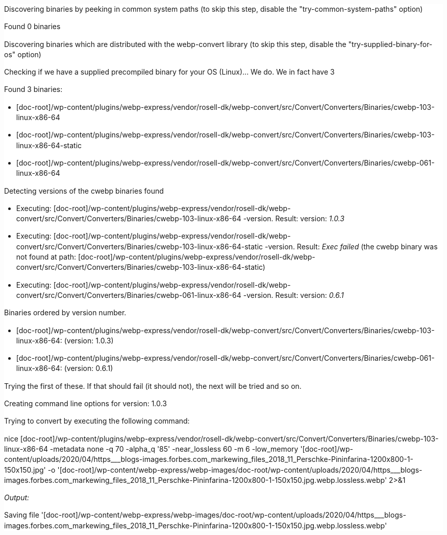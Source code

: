 Discovering binaries by peeking in common system paths (to skip this step, disable the "try-common-system-paths" option)

Found 0 binaries

Discovering binaries which are distributed with the webp-convert library (to skip this step, disable the "try-supplied-binary-for-os" option)

Checking if we have a supplied precompiled binary for your OS (Linux)... We do. We in fact have 3

Found 3 binaries: 

- [doc-root]/wp-content/plugins/webp-express/vendor/rosell-dk/webp-convert/src/Convert/Converters/Binaries/cwebp-103-linux-x86-64

- [doc-root]/wp-content/plugins/webp-express/vendor/rosell-dk/webp-convert/src/Convert/Converters/Binaries/cwebp-103-linux-x86-64-static

- [doc-root]/wp-content/plugins/webp-express/vendor/rosell-dk/webp-convert/src/Convert/Converters/Binaries/cwebp-061-linux-x86-64

Detecting versions of the cwebp binaries found

- Executing: [doc-root]/wp-content/plugins/webp-express/vendor/rosell-dk/webp-convert/src/Convert/Converters/Binaries/cwebp-103-linux-x86-64 -version. Result: version: *1.0.3*

- Executing: [doc-root]/wp-content/plugins/webp-express/vendor/rosell-dk/webp-convert/src/Convert/Converters/Binaries/cwebp-103-linux-x86-64-static -version. Result: *Exec failed* (the cwebp binary was not found at path: [doc-root]/wp-content/plugins/webp-express/vendor/rosell-dk/webp-convert/src/Convert/Converters/Binaries/cwebp-103-linux-x86-64-static)

- Executing: [doc-root]/wp-content/plugins/webp-express/vendor/rosell-dk/webp-convert/src/Convert/Converters/Binaries/cwebp-061-linux-x86-64 -version. Result: version: *0.6.1*

Binaries ordered by version number.

- [doc-root]/wp-content/plugins/webp-express/vendor/rosell-dk/webp-convert/src/Convert/Converters/Binaries/cwebp-103-linux-x86-64: (version: 1.0.3)

- [doc-root]/wp-content/plugins/webp-express/vendor/rosell-dk/webp-convert/src/Convert/Converters/Binaries/cwebp-061-linux-x86-64: (version: 0.6.1)

Trying the first of these. If that should fail (it should not), the next will be tried and so on.

Creating command line options for version: 1.0.3

Trying to convert by executing the following command:

nice [doc-root]/wp-content/plugins/webp-express/vendor/rosell-dk/webp-convert/src/Convert/Converters/Binaries/cwebp-103-linux-x86-64 -metadata none -q 70 -alpha_q '85' -near_lossless 60 -m 6 -low_memory '[doc-root]/wp-content/uploads/2020/04/https___blogs-images.forbes.com_markewing_files_2018_11_Perschke-Pininfarina-1200x800-1-150x150.jpg' -o '[doc-root]/wp-content/webp-express/webp-images/doc-root/wp-content/uploads/2020/04/https___blogs-images.forbes.com_markewing_files_2018_11_Perschke-Pininfarina-1200x800-1-150x150.jpg.webp.lossless.webp' 2>&1


*Output:* 

Saving file '[doc-root]/wp-content/webp-express/webp-images/doc-root/wp-content/uploads/2020/04/https___blogs-images.forbes.com_markewing_files_2018_11_Perschke-Pininfarina-1200x800-1-150x150.jpg.webp.lossless.webp'

